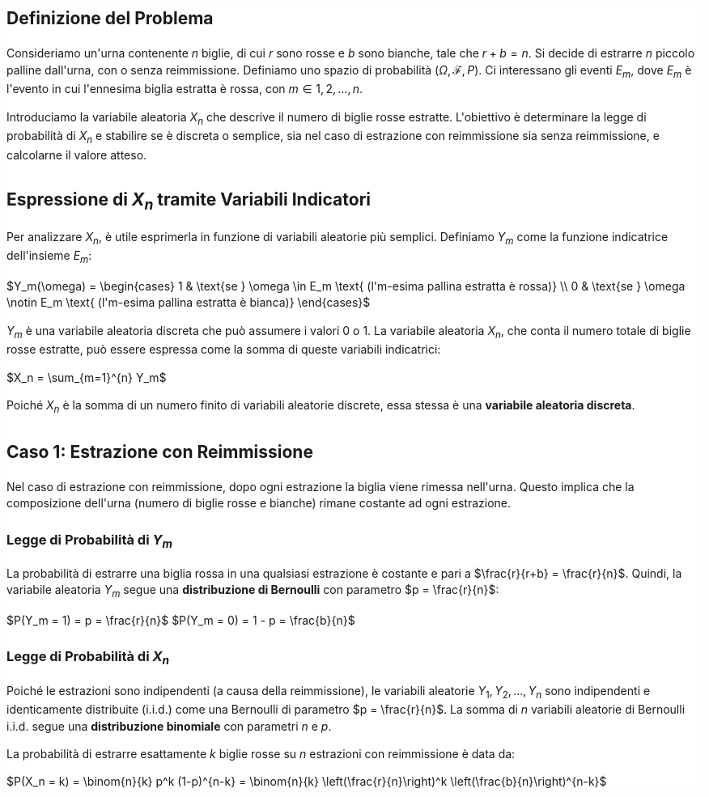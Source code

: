 ## Definizione del Problema

Consideriamo un'urna contenente $n$ biglie, di cui $r$ sono rosse e $b$ sono bianche, tale che $r + b = n$. Si decide di estrarre $n$ piccolo palline dall'urna, con o senza reimmissione. Definiamo uno spazio di probabilità $(\Omega, \mathcal{F}, P)$. Ci interessano gli eventi $E_m$, dove $E_m$ è l'evento in cui l'ennesima biglia estratta è rossa, con $m \in {1, 2, ..., n}$.

Introduciamo la variabile aleatoria $X_n$ che descrive il numero di biglie rosse estratte. L'obiettivo è determinare la legge di probabilità di $X_n$ e stabilire se è discreta o semplice, sia nel caso di estrazione con reimmissione sia senza reimmissione, e calcolarne il valore atteso.

## Espressione di $X_n$ tramite Variabili Indicatori

Per analizzare $X_n$, è utile esprimerla in funzione di variabili aleatorie più semplici. Definiamo $Y_m$ come la funzione indicatrice dell'insieme $E_m$:

$Y_m(\omega) = \begin{cases} 1 & \text{se } \omega \in E_m \text{ (l'm-esima pallina estratta è rossa)} \\ 0 & \text{se } \omega \notin E_m \text{ (l'm-esima pallina estratta è bianca)} \end{cases}$

$Y_m$ è una variabile aleatoria discreta che può assumere i valori 0 o 1. La variabile aleatoria $X_n$, che conta il numero totale di biglie rosse estratte, può essere espressa come la somma di queste variabili indicatrici:

$X_n = \sum_{m=1}^{n} Y_m$

Poiché $X_n$ è la somma di un numero finito di variabili aleatorie discrete, essa stessa è una **variabile aleatoria discreta**.

## Caso 1: Estrazione con Reimmissione

Nel caso di estrazione con reimmissione, dopo ogni estrazione la biglia viene rimessa nell'urna. Questo implica che la composizione dell'urna (numero di biglie rosse e bianche) rimane costante ad ogni estrazione.

### Legge di Probabilità di $Y_m$

La probabilità di estrarre una biglia rossa in una qualsiasi estrazione è costante e pari a $\frac{r}{r+b} = \frac{r}{n}$. Quindi, la variabile aleatoria $Y_m$ segue una **distribuzione di Bernoulli** con parametro $p = \frac{r}{n}$:

$P(Y_m = 1) = p = \frac{r}{n}$ $P(Y_m = 0) = 1 - p = \frac{b}{n}$

### Legge di Probabilità di $X_n$

Poiché le estrazioni sono indipendenti (a causa della reimmissione), le variabili aleatorie $Y_1, Y_2, ..., Y_n$ sono indipendenti e identicamente distribuite (i.i.d.) come una Bernoulli di parametro $p = \frac{r}{n}$. La somma di $n$ variabili aleatorie di Bernoulli i.i.d. segue una **distribuzione binomiale** con parametri $n$ e $p$.

La probabilità di estrarre esattamente $k$ biglie rosse su $n$ estrazioni con reimmissione è data da:

$P(X_n = k) = \binom{n}{k} p^k (1-p)^{n-k} = \binom{n}{k} \left(\frac{r}{n}\right)^k \left(\frac{b}{n}\right)^{n-k}$
